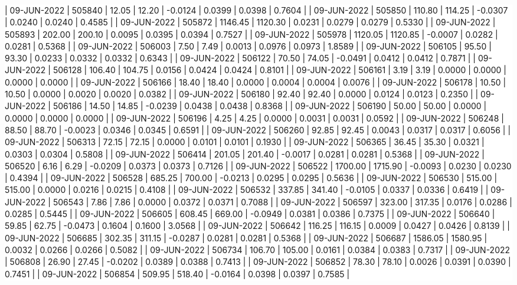 | 09-JUN-2022 | 505840 | 12.05 | 12.20 | -0.0124 | 0.0399 | 0.0398 | 0.7604 |
| 09-JUN-2022 | 505850 | 110.80 | 114.25 | -0.0307 | 0.0240 | 0.0240 | 0.4585 |
| 09-JUN-2022 | 505872 | 1146.45 | 1120.30 | 0.0231 | 0.0279 | 0.0279 | 0.5330 |
| 09-JUN-2022 | 505893 | 202.00 | 200.10 | 0.0095 | 0.0395 | 0.0394 | 0.7527 |
| 09-JUN-2022 | 505978 | 1120.05 | 1120.85 | -0.0007 | 0.0282 | 0.0281 | 0.5368 |
| 09-JUN-2022 | 506003 | 7.50 | 7.49 | 0.0013 | 0.0976 | 0.0973 | 1.8589 |
| 09-JUN-2022 | 506105 | 95.50 | 93.30 | 0.0233 | 0.0332 | 0.0332 | 0.6343 |
| 09-JUN-2022 | 506122 | 70.50 | 74.05 | -0.0491 | 0.0412 | 0.0412 | 0.7871 |
| 09-JUN-2022 | 506128 | 106.40 | 104.75 | 0.0156 | 0.0424 | 0.0424 | 0.8101 |
| 09-JUN-2022 | 506161 | 3.19 | 3.19 | 0.0000 | 0.0000 | 0.0000 | 0.0000 |
| 09-JUN-2022 | 506166 | 18.40 | 18.40 | 0.0000 | 0.0004 | 0.0004 | 0.0076 |
| 09-JUN-2022 | 506178 | 10.50 | 10.50 | 0.0000 | 0.0020 | 0.0020 | 0.0382 |
| 09-JUN-2022 | 506180 | 92.40 | 92.40 | 0.0000 | 0.0124 | 0.0123 | 0.2350 |
| 09-JUN-2022 | 506186 | 14.50 | 14.85 | -0.0239 | 0.0438 | 0.0438 | 0.8368 |
| 09-JUN-2022 | 506190 | 50.00 | 50.00 | 0.0000 | 0.0000 | 0.0000 | 0.0000 |
| 09-JUN-2022 | 506196 | 4.25 | 4.25 | 0.0000 | 0.0031 | 0.0031 | 0.0592 |
| 09-JUN-2022 | 506248 | 88.50 | 88.70 | -0.0023 | 0.0346 | 0.0345 | 0.6591 |
| 09-JUN-2022 | 506260 | 92.85 | 92.45 | 0.0043 | 0.0317 | 0.0317 | 0.6056 |
| 09-JUN-2022 | 506313 | 72.15 | 72.15 | 0.0000 | 0.0101 | 0.0101 | 0.1930 |
| 09-JUN-2022 | 506365 | 36.45 | 35.30 | 0.0321 | 0.0303 | 0.0304 | 0.5808 |
| 09-JUN-2022 | 506414 | 201.05 | 201.40 | -0.0017 | 0.0281 | 0.0281 | 0.5368 |
| 09-JUN-2022 | 506520 | 6.16 | 6.29 | -0.0209 | 0.0373 | 0.0373 | 0.7126 |
| 09-JUN-2022 | 506522 | 1700.00 | 1715.90 | -0.0093 | 0.0230 | 0.0230 | 0.4394 |
| 09-JUN-2022 | 506528 | 685.25 | 700.00 | -0.0213 | 0.0295 | 0.0295 | 0.5636 |
| 09-JUN-2022 | 506530 | 515.00 | 515.00 | 0.0000 | 0.0216 | 0.0215 | 0.4108 |
| 09-JUN-2022 | 506532 | 337.85 | 341.40 | -0.0105 | 0.0337 | 0.0336 | 0.6419 |
| 09-JUN-2022 | 506543 | 7.86 | 7.86 | 0.0000 | 0.0372 | 0.0371 | 0.7088 |
| 09-JUN-2022 | 506597 | 323.00 | 317.35 | 0.0176 | 0.0286 | 0.0285 | 0.5445 |
| 09-JUN-2022 | 506605 | 608.45 | 669.00 | -0.0949 | 0.0381 | 0.0386 | 0.7375 |
| 09-JUN-2022 | 506640 | 59.85 | 62.75 | -0.0473 | 0.1604 | 0.1600 | 3.0568 |
| 09-JUN-2022 | 506642 | 116.25 | 116.15 | 0.0009 | 0.0427 | 0.0426 | 0.8139 |
| 09-JUN-2022 | 506685 | 302.35 | 311.15 | -0.0287 | 0.0281 | 0.0281 | 0.5368 |
| 09-JUN-2022 | 506687 | 1586.05 | 1580.95 | 0.0032 | 0.0266 | 0.0266 | 0.5082 |
| 09-JUN-2022 | 506734 | 106.70 | 105.00 | 0.0161 | 0.0384 | 0.0383 | 0.7317 |
| 09-JUN-2022 | 506808 | 26.90 | 27.45 | -0.0202 | 0.0389 | 0.0388 | 0.7413 |
| 09-JUN-2022 | 506852 | 78.30 | 78.10 | 0.0026 | 0.0391 | 0.0390 | 0.7451 |
| 09-JUN-2022 | 506854 | 509.95 | 518.40 | -0.0164 | 0.0398 | 0.0397 | 0.7585 |